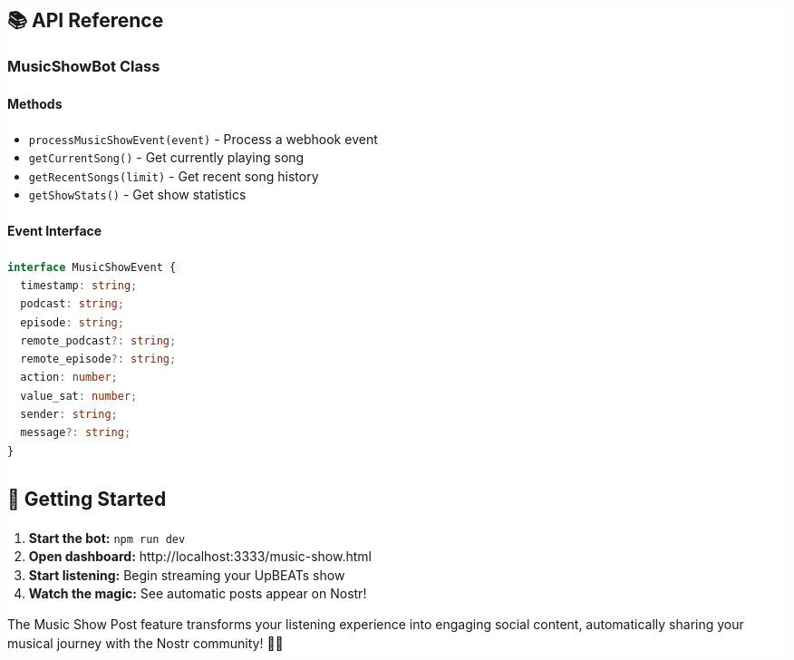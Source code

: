 ## 📚 API Reference

### MusicShowBot Class

#### Methods
- `processMusicShowEvent(event)` - Process a webhook event
- `getCurrentSong()` - Get currently playing song
- `getRecentSongs(limit)` - Get recent song history
- `getShowStats()` - Get show statistics

#### Event Interface
```typescript
interface MusicShowEvent {
  timestamp: string;
  podcast: string;
  episode: string;
  remote_podcast?: string;
  remote_episode?: string;
  action: number;
  value_sat: number;
  sender: string;
  message?: string;
}
```

## 🎉 Getting Started

1. **Start the bot:** `npm run dev`
2. **Open dashboard:** http://localhost:3333/music-show.html
3. **Start listening:** Begin streaming your UpBEATs show
4. **Watch the magic:** See automatic posts appear on Nostr!

The Music Show Post feature transforms your listening experience into engaging social content, automatically sharing your musical journey with the Nostr community! 🎵✨ 